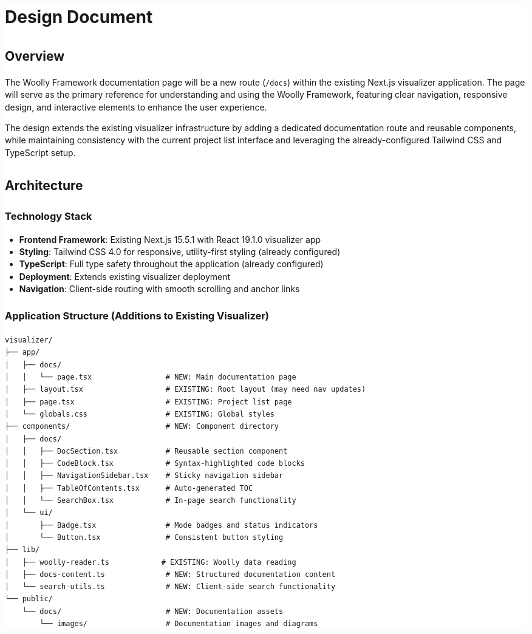 # Design Document

## Overview

The Woolly Framework documentation page will be a new route (`/docs`) within the existing Next.js visualizer application. The page will serve as the primary reference for understanding and using the Woolly Framework, featuring clear navigation, responsive design, and interactive elements to enhance the user experience.

The design extends the existing visualizer infrastructure by adding a dedicated documentation route and reusable components, while maintaining consistency with the current project list interface and leveraging the already-configured Tailwind CSS and TypeScript setup.

## Architecture

### Technology Stack

- **Frontend Framework**: Existing Next.js 15.5.1 with React 19.1.0 visualizer app
- **Styling**: Tailwind CSS 4.0 for responsive, utility-first styling (already configured)
- **TypeScript**: Full type safety throughout the application (already configured)
- **Deployment**: Extends existing visualizer deployment
- **Navigation**: Client-side routing with smooth scrolling and anchor links

### Application Structure (Additions to Existing Visualizer)

```
visualizer/
├── app/
│   ├── docs/
│   │   └── page.tsx                 # NEW: Main documentation page
│   ├── layout.tsx                   # EXISTING: Root layout (may need nav updates)
│   ├── page.tsx                     # EXISTING: Project list page
│   └── globals.css                  # EXISTING: Global styles
├── components/                      # NEW: Component directory
│   ├── docs/
│   │   ├── DocSection.tsx           # Reusable section component
│   │   ├── CodeBlock.tsx            # Syntax-highlighted code blocks
│   │   ├── NavigationSidebar.tsx    # Sticky navigation sidebar
│   │   ├── TableOfContents.tsx      # Auto-generated TOC
│   │   └── SearchBox.tsx            # In-page search functionality
│   └── ui/
│       ├── Badge.tsx                # Mode badges and status indicators
│       └── Button.tsx               # Consistent button styling
├── lib/
│   ├── woolly-reader.ts            # EXISTING: Woolly data reading
│   ├── docs-content.ts              # NEW: Structured documentation content
│   └── search-utils.ts              # NEW: Client-side search functionality
└── public/
    └── docs/                        # NEW: Documentation assets
        └── images/                  # Documentation images and diagrams
```
